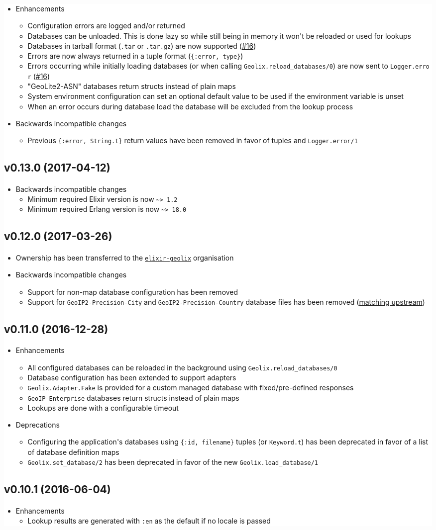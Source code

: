 - Enhancements
    - Configuration errors are logged and/or returned
    - Databases can be unloaded. This is done lazy so while still being in memory it won't be reloaded or used for lookups
    - Databases in tarball format (`.tar` or `.tar.gz`) are now supported ([#16](https://github.com/elixir-geolix/geolix/issues/16))
    - Errors are now always returned in a tuple format (`{:error, type}`)
    - Errors occurring while initially loading databases (or when calling `Geolix.reload_databases/0`) are now sent to `Logger.error` ([#16](https://github.com/elixir-geolix/geolix/issues/16))
    - "GeoLite2-ASN" databases return structs instead of plain maps
    - System environment configuration can set an optional default value to be used if the environment variable is unset
    - When an error occurs during database load the database will be excluded from the lookup process

- Backwards incompatible changes
    - Previous `{:error, String.t}` return values have been removed in favor  of tuples and `Logger.error/1`

## v0.13.0 (2017-04-12)

- Backwards incompatible changes
    - Minimum required Elixir version is now `~> 1.2`
    - Minimum required Erlang version is now `~> 18.0`

## v0.12.0 (2017-03-26)

- Ownership has been transferred to the [`elixir-geolix`](https://github.com/elixir-geolix) organisation

- Backwards incompatible changes
    - Support for non-map database configuration has been removed
    - Support for `GeoIP2-Precision-City` and `GeoIP2-Precision-Country` database files has been removed ([matching upstream](https://github.com/maxmind/MaxMind-DB/commit/8c69730696fbc3c839d04ff9a668a3c209390d7d))

## v0.11.0 (2016-12-28)

- Enhancements
    - All configured databases can be reloaded in the background using `Geolix.reload_databases/0`
    - Database configuration has been extended to support adapters
    - `Geolix.Adapter.Fake` is provided for a custom managed database with fixed/pre-defined responses
    - `GeoIP-Enterprise` databases return structs instead of plain maps
    - Lookups are done with a configurable timeout

- Deprecations
    - Configuring the application's databases using `{:id, filename}` tuples (or `Keyword.t`) has been deprecated in favor of a list of database definition maps
    - `Geolix.set_database/2` has been deprecated in favor of the new `Geolix.load_database/1`

## v0.10.1 (2016-06-04)

- Enhancements
    - Lookup results are generated with `:en` as the default if no locale is passed
